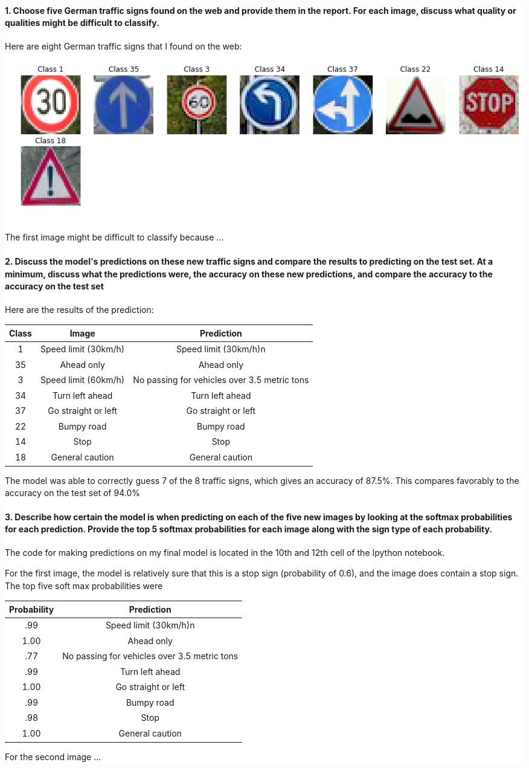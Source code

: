 #### 1. Choose five German traffic signs found on the web and provide them in the report. For each image, discuss what quality or qualities might be difficult to classify.

Here are eight German traffic signs that I found on the web:

![alt text][image4]

The first image might be difficult to classify because ...

#### 2. Discuss the model's predictions on these new traffic signs and compare the results to predicting on the test set. At a minimum, discuss what the predictions were, the accuracy on these new predictions, and compare the accuracy to the accuracy on the test set 

Here are the results of the prediction:

  Class | Image			        |     Prediction	        					| 
 :-----:|:---------------------:|:---------------------------------------------:| 
     1  | Speed limit (30km/h)  | Speed limit (30km/h)n   						| 
    35  | Ahead only     	    | Ahead only 									|
     3  | Speed limit (60km/h)	| No passing for vehicles over 3.5 metric tons	|
    34  | Turn left ahead  		| Turn left ahead								|
    37  | Go straight or left	| Go straight or left      						|
    22  | Bumpy road			| Bumpy road             						|
    14  | Stop			        | Stop              							|
    18  | General caution		| General caution      							|

The model was able to correctly guess 7 of the 8 traffic signs, which gives an accuracy of 87.5%. This compares favorably to the accuracy on the test set of 94.0%

#### 3. Describe how certain the model is when predicting on each of the five new images by looking at the softmax probabilities for each prediction. Provide the top 5 softmax probabilities for each image along with the sign type of each probability. 

The code for making predictions on my final model is located in the 10th and 12th cell of the Ipython notebook.

For the first image, the model is relatively sure that this is a stop sign (probability of 0.6), and the image does contain a stop sign. The top five soft max probabilities were

| Probability         	|     Prediction	        					| 
|:---------------------:|:---------------------------------------------:| 
|  .99         			| Speed limit (30km/h)n   						| 
| 1.00    				| Ahead only 									|
|  .77					| No passing for vehicles over 3.5 metric tons	|
|  .99	      			| Turn left ahead					 			|
| 1.00				    | Go straight or left  							|
|  .99				    | Bumpy road         							|
|  .98				    | Stop              							|
| 1.00				    | General caution      							|


For the second image ... 


[//]: # (Image References)
[image1]: ./pics/visualization1.png "Visualization training data"
[image2]: ./pics/grayscale.png "Grayscaling"
[image3]: ./pics/histogram.png "Histogram"
[image4]: ./pics/visualization2.png "Visualization signs from web"